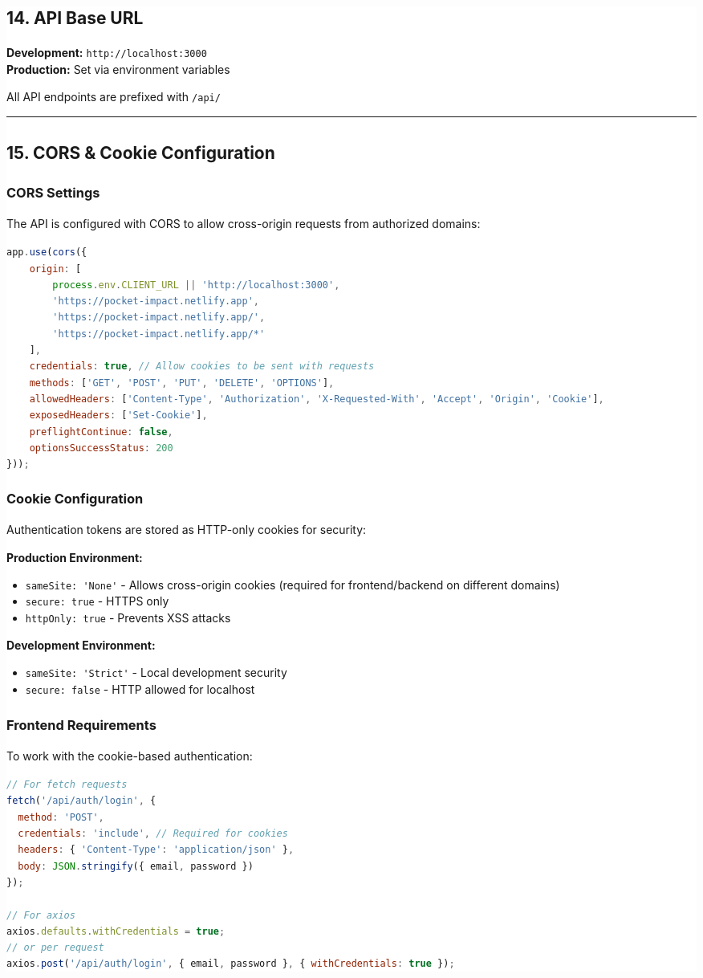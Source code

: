 ## 14. API Base URL

**Development:** `http://localhost:3000`  
**Production:** Set via environment variables

All API endpoints are prefixed with `/api/`

---

## 15. CORS & Cookie Configuration

### CORS Settings
The API is configured with CORS to allow cross-origin requests from authorized domains:

```javascript
app.use(cors({
    origin: [
        process.env.CLIENT_URL || 'http://localhost:3000',
        'https://pocket-impact.netlify.app',
        'https://pocket-impact.netlify.app/',
        'https://pocket-impact.netlify.app/*'
    ],
    credentials: true, // Allow cookies to be sent with requests
    methods: ['GET', 'POST', 'PUT', 'DELETE', 'OPTIONS'],
    allowedHeaders: ['Content-Type', 'Authorization', 'X-Requested-With', 'Accept', 'Origin', 'Cookie'],
    exposedHeaders: ['Set-Cookie'],
    preflightContinue: false,
    optionsSuccessStatus: 200
}));
```

### Cookie Configuration
Authentication tokens are stored as HTTP-only cookies for security:

**Production Environment:**
- `sameSite: 'None'` - Allows cross-origin cookies (required for frontend/backend on different domains)
- `secure: true` - HTTPS only
- `httpOnly: true` - Prevents XSS attacks

**Development Environment:**
- `sameSite: 'Strict'` - Local development security
- `secure: false` - HTTP allowed for localhost

### Frontend Requirements
To work with the cookie-based authentication:

```javascript
// For fetch requests
fetch('/api/auth/login', {
  method: 'POST',
  credentials: 'include', // Required for cookies
  headers: { 'Content-Type': 'application/json' },
  body: JSON.stringify({ email, password })
});

// For axios
axios.defaults.withCredentials = true;
// or per request
axios.post('/api/auth/login', { email, password }, { withCredentials: true });
```

